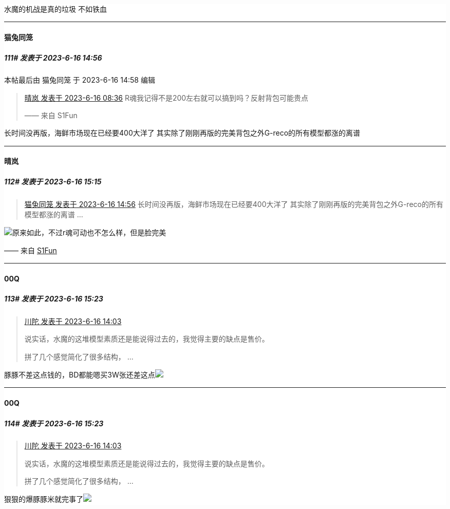 水魔的机战是真的垃圾 不如铁血


*****

####  猫兔同笼  
##### 111#       发表于 2023-6-16 14:56

 本帖最后由 猫兔同笼 于 2023-6-16 14:58 编辑 
<blockquote><a href="httphttps://bbs.saraba1st.com/2b/forum.php?mod=redirect&amp;goto=findpost&amp;pid=61304947&amp;ptid=2140138" target="_blank">晴岚 发表于 2023-6-16 08:36</a>
R魂我记得不是200左右就可以搞到吗？反射背包可能贵点

—— 来自 S1Fun</blockquote>
长时间没再版，海鲜市场现在已经要400大洋了
其实除了刚刚再版的完美背包之外G-reco的所有模型都涨的离谱


*****

####  晴岚  
##### 112#       发表于 2023-6-16 15:15

<blockquote><a href="httphttps://bbs.saraba1st.com/2b/forum.php?mod=redirect&amp;goto=findpost&amp;pid=61310063&amp;ptid=2140138" target="_blank">猫兔同笼 发表于 2023-6-16 14:56</a>
长时间没再版，海鲜市场现在已经要400大洋了
其实除了刚刚再版的完美背包之外G-reco的所有模型都涨的离谱 ...</blockquote>
<img src="https://static.saraba1st.com/image/smiley/face2017/013.png" referrerpolicy="no-referrer">原来如此，不过r魂可动也不怎么样，但是脸完美

—— 来自 [S1Fun](https://s1fun.koalcat.com)

*****

####  00Q  
##### 113#       发表于 2023-6-16 15:23

<blockquote><a href="httphttps://bbs.saraba1st.com/2b/forum.php?mod=redirect&amp;goto=findpost&amp;pid=61309404&amp;ptid=2140138" target="_blank">川陀 发表于 2023-6-16 14:03</a>

说实话，水魔的这堆模型素质还是能说得过去的，我觉得主要的缺点是售价。

拼了几个感觉简化了很多结构， ...</blockquote>
豚豚不差这点钱的，BD都能嗯买3W张还差这点<img src="https://static.saraba1st.com/image/smiley/face2017/067.png" referrerpolicy="no-referrer">

*****

####  00Q  
##### 114#       发表于 2023-6-16 15:23

<blockquote><a href="httphttps://bbs.saraba1st.com/2b/forum.php?mod=redirect&amp;goto=findpost&amp;pid=61309404&amp;ptid=2140138" target="_blank">川陀 发表于 2023-6-16 14:03</a>

说实话，水魔的这堆模型素质还是能说得过去的，我觉得主要的缺点是售价。

拼了几个感觉简化了很多结构， ...</blockquote>
狠狠的爆豚豚米就完事了<img src="https://static.saraba1st.com/image/smiley/face2017/067.png" referrerpolicy="no-referrer">
